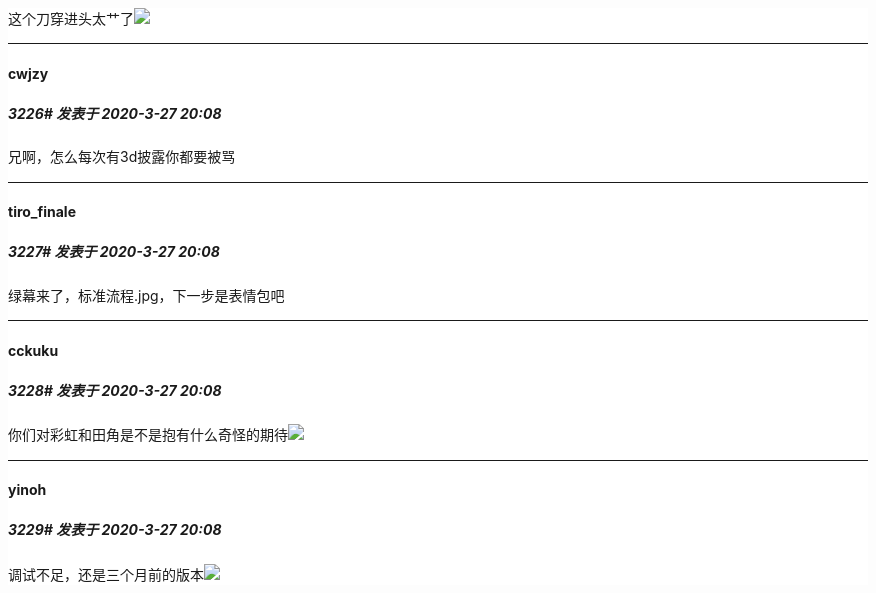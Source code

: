 


这个刀穿进头太艹了<img src="https://static.saraba1st.com/image/smiley/face2017/125.png" referrerpolicy="no-referrer">







-----

####  cwjzy  
##### 3226#       发表于 2020-3-27 20:08




兄啊，怎么每次有3d披露你都要被骂







-----

####  tiro_finale  
##### 3227#       发表于 2020-3-27 20:08




绿幕来了，标准流程.jpg，下一步是表情包吧







-----

####  cckuku  
##### 3228#       发表于 2020-3-27 20:08




你们对彩虹和田角是不是抱有什么奇怪的期待<img src="https://static.saraba1st.com/image/smiley/face2017/067.png" referrerpolicy="no-referrer">







-----

####  yinoh  
##### 3229#       发表于 2020-3-27 20:08




调试不足，还是三个月前的版本<img src="https://static.saraba1st.com/image/smiley/face2017/037.png" referrerpolicy="no-referrer">
